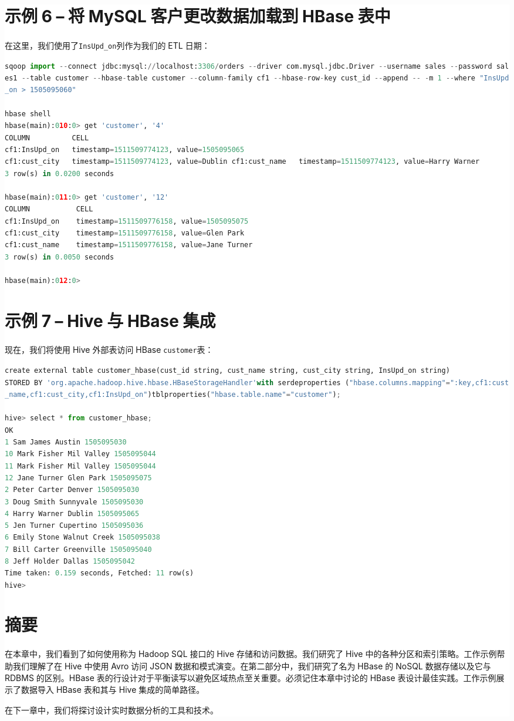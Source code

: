 # 示例 6 – 将 MySQL 客户更改数据加载到 HBase 表中

在这里，我们使用了`InsUpd_on`列作为我们的 ETL 日期：

```py
sqoop import --connect jdbc:mysql://localhost:3306/orders --driver com.mysql.jdbc.Driver --username sales --password sales1 --table customer --hbase-table customer --column-family cf1 --hbase-row-key cust_id --append -- -m 1 --where "InsUpd_on > 1505095060"

hbase shell
hbase(main):010:0> get 'customer', '4'
COLUMN          CELL
cf1:InsUpd_on   timestamp=1511509774123, value=1505095065
cf1:cust_city   timestamp=1511509774123, value=Dublin cf1:cust_name   timestamp=1511509774123, value=Harry Warner
3 row(s) in 0.0200 seconds

hbase(main):011:0> get 'customer', '12'
COLUMN           CELL
cf1:InsUpd_on    timestamp=1511509776158, value=1505095075
cf1:cust_city    timestamp=1511509776158, value=Glen Park
cf1:cust_name    timestamp=1511509776158, value=Jane Turner
3 row(s) in 0.0050 seconds

hbase(main):012:0>
```

# 示例 7 – Hive 与 HBase 集成

现在，我们将使用 Hive 外部表访问 HBase `customer`表：

```py
create external table customer_hbase(cust_id string, cust_name string, cust_city string, InsUpd_on string)
STORED BY 'org.apache.hadoop.hive.hbase.HBaseStorageHandler'with serdeproperties ("hbase.columns.mapping"=":key,cf1:cust_name,cf1:cust_city,cf1:InsUpd_on")tblproperties("hbase.table.name"="customer");

hive> select * from customer_hbase;
OK
1 Sam James Austin 1505095030
10 Mark Fisher Mil Valley 1505095044
11 Mark Fisher Mil Valley 1505095044
12 Jane Turner Glen Park 1505095075
2 Peter Carter Denver 1505095030
3 Doug Smith Sunnyvale 1505095030
4 Harry Warner Dublin 1505095065
5 Jen Turner Cupertino 1505095036
6 Emily Stone Walnut Creek 1505095038
7 Bill Carter Greenville 1505095040
8 Jeff Holder Dallas 1505095042
Time taken: 0.159 seconds, Fetched: 11 row(s)
hive>
```

# 摘要

在本章中，我们看到了如何使用称为 Hadoop SQL 接口的 Hive 存储和访问数据。我们研究了 Hive 中的各种分区和索引策略。工作示例帮助我们理解了在 Hive 中使用 Avro 访问 JSON 数据和模式演变。在第二部分中，我们研究了名为 HBase 的 NoSQL 数据存储以及它与 RDBMS 的区别。HBase 表的行设计对于平衡读写以避免区域热点至关重要。必须记住本章中讨论的 HBase 表设计最佳实践。工作示例展示了数据导入 HBase 表和其与 Hive 集成的简单路径。

在下一章中，我们将探讨设计实时数据分析的工具和技术。
